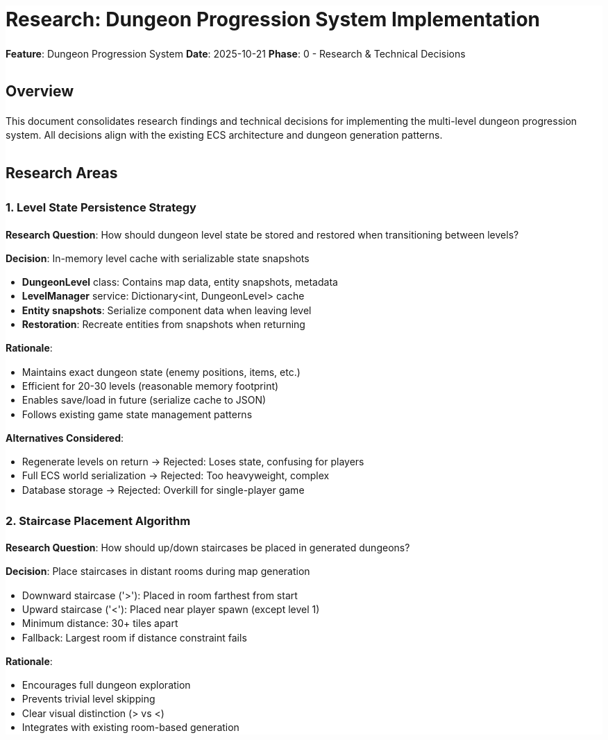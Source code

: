 # Research: Dungeon Progression System Implementation

**Feature**: Dungeon Progression System
**Date**: 2025-10-21
**Phase**: 0 - Research & Technical Decisions

## Overview

This document consolidates research findings and technical decisions for implementing the multi-level dungeon progression system. All decisions align with the existing ECS architecture and dungeon generation patterns.

## Research Areas

### 1. Level State Persistence Strategy

**Research Question**: How should dungeon level state be stored and restored when transitioning between levels?

**Decision**: In-memory level cache with serializable state snapshots
- **DungeonLevel** class: Contains map data, entity snapshots, metadata
- **LevelManager** service: Dictionary<int, DungeonLevel> cache
- **Entity snapshots**: Serialize component data when leaving level
- **Restoration**: Recreate entities from snapshots when returning

**Rationale**:
- Maintains exact dungeon state (enemy positions, items, etc.)
- Efficient for 20-30 levels (reasonable memory footprint)
- Enables save/load in future (serialize cache to JSON)
- Follows existing game state management patterns

**Alternatives Considered**:
- Regenerate levels on return → Rejected: Loses state, confusing for players
- Full ECS world serialization → Rejected: Too heavyweight, complex
- Database storage → Rejected: Overkill for single-player game

### 2. Staircase Placement Algorithm

**Research Question**: How should up/down staircases be placed in generated dungeons?

**Decision**: Place staircases in distant rooms during map generation
- Downward staircase ('>'): Placed in room farthest from start
- Upward staircase ('<'): Placed near player spawn (except level 1)
- Minimum distance: 30+ tiles apart
- Fallback: Largest room if distance constraint fails

**Rationale**:
- Encourages full dungeon exploration
- Prevents trivial level skipping
- Clear visual distinction (> vs <)
- Integrates with existing room-based generation
